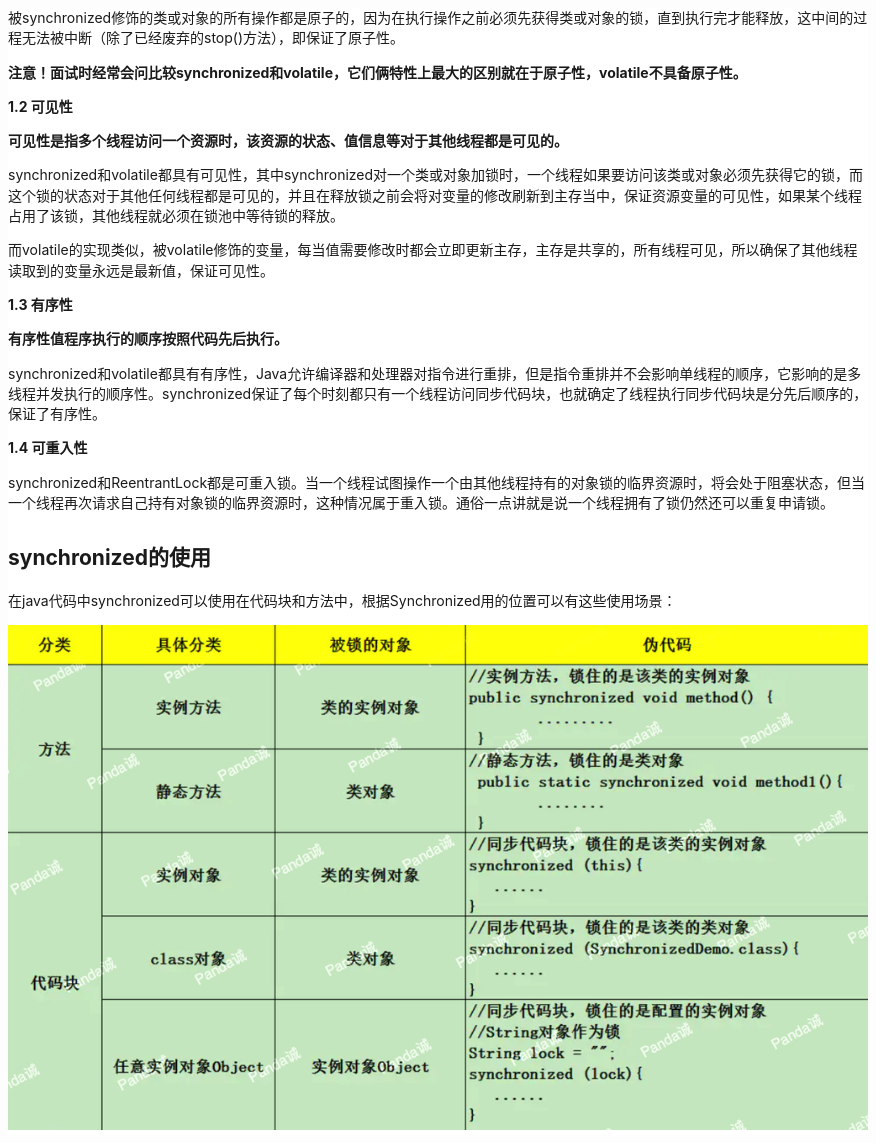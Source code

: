 被synchronized修饰的类或对象的所有操作都是原子的，因为在执行操作之前必须先获得类或对象的锁，直到执行完才能释放，这中间的过程无法被中断（除了已经废弃的stop()方法），即保证了原子性。

**注意！面试时经常会问比较synchronized和volatile，它们俩特性上最大的区别就在于原子性，volatile不具备原子性。**

**1.2 可见性**

**可见性是指多个线程访问一个资源时，该资源的状态、值信息等对于其他线程都是可见的。**

synchronized和volatile都具有可见性，其中synchronized对一个类或对象加锁时，一个线程如果要访问该类或对象必须先获得它的锁，而这个锁的状态对于其他任何线程都是可见的，并且在释放锁之前会将对变量的修改刷新到主存当中，保证资源变量的可见性，如果某个线程占用了该锁，其他线程就必须在锁池中等待锁的释放。

而volatile的实现类似，被volatile修饰的变量，每当值需要修改时都会立即更新主存，主存是共享的，所有线程可见，所以确保了其他线程读取到的变量永远是最新值，保证可见性。

**1.3 有序性**

**有序性值程序执行的顺序按照代码先后执行。**

synchronized和volatile都具有有序性，Java允许编译器和处理器对指令进行重排，但是指令重排并不会影响单线程的顺序，它影响的是多线程并发执行的顺序性。synchronized保证了每个时刻都只有一个线程访问同步代码块，也就确定了线程执行同步代码块是分先后顺序的，保证了有序性。

**1.4 可重入性**

synchronized和ReentrantLock都是可重入锁。当一个线程试图操作一个由其他线程持有的对象锁的临界资源时，将会处于阻塞状态，但当一个线程再次请求自己持有对象锁的临界资源时，这种情况属于重入锁。通俗一点讲就是说一个线程拥有了锁仍然还可以重复申请锁。

## synchronized的使用

在java代码中synchronized可以使用在代码块和方法中，根据Synchronized用的位置可以有这些使用场景：

![](./img/彻底理解Synchronized/1.png)
